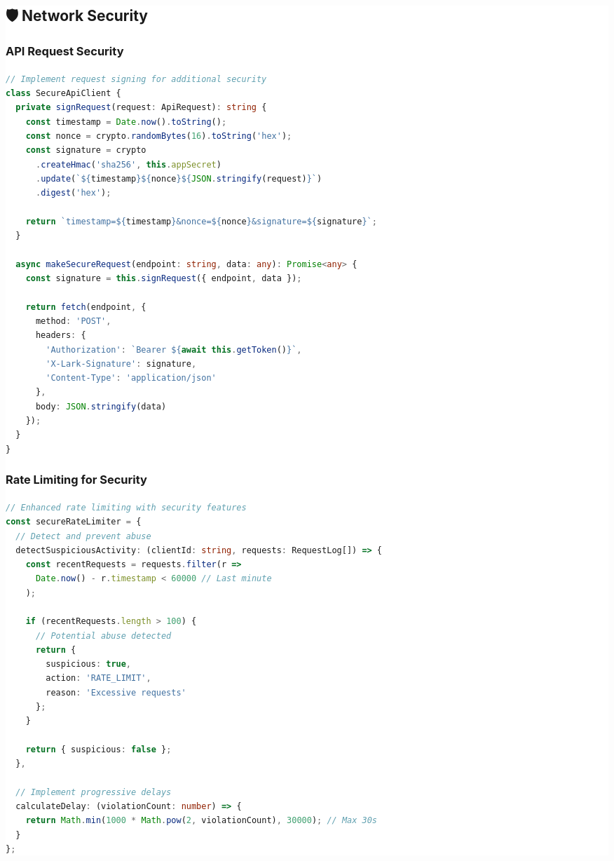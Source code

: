 ## 🛡️ Network Security

### API Request Security

```typescript
// Implement request signing for additional security
class SecureApiClient {
  private signRequest(request: ApiRequest): string {
    const timestamp = Date.now().toString();
    const nonce = crypto.randomBytes(16).toString('hex');
    const signature = crypto
      .createHmac('sha256', this.appSecret)
      .update(`${timestamp}${nonce}${JSON.stringify(request)}`)
      .digest('hex');
    
    return `timestamp=${timestamp}&nonce=${nonce}&signature=${signature}`;
  }
  
  async makeSecureRequest(endpoint: string, data: any): Promise<any> {
    const signature = this.signRequest({ endpoint, data });
    
    return fetch(endpoint, {
      method: 'POST',
      headers: {
        'Authorization': `Bearer ${await this.getToken()}`,
        'X-Lark-Signature': signature,
        'Content-Type': 'application/json'
      },
      body: JSON.stringify(data)
    });
  }
}
```

### Rate Limiting for Security

```typescript
// Enhanced rate limiting with security features
const secureRateLimiter = {
  // Detect and prevent abuse
  detectSuspiciousActivity: (clientId: string, requests: RequestLog[]) => {
    const recentRequests = requests.filter(r => 
      Date.now() - r.timestamp < 60000 // Last minute
    );
    
    if (recentRequests.length > 100) {
      // Potential abuse detected
      return {
        suspicious: true,
        action: 'RATE_LIMIT',
        reason: 'Excessive requests'
      };
    }
    
    return { suspicious: false };
  },
  
  // Implement progressive delays
  calculateDelay: (violationCount: number) => {
    return Math.min(1000 * Math.pow(2, violationCount), 30000); // Max 30s
  }
};
```
